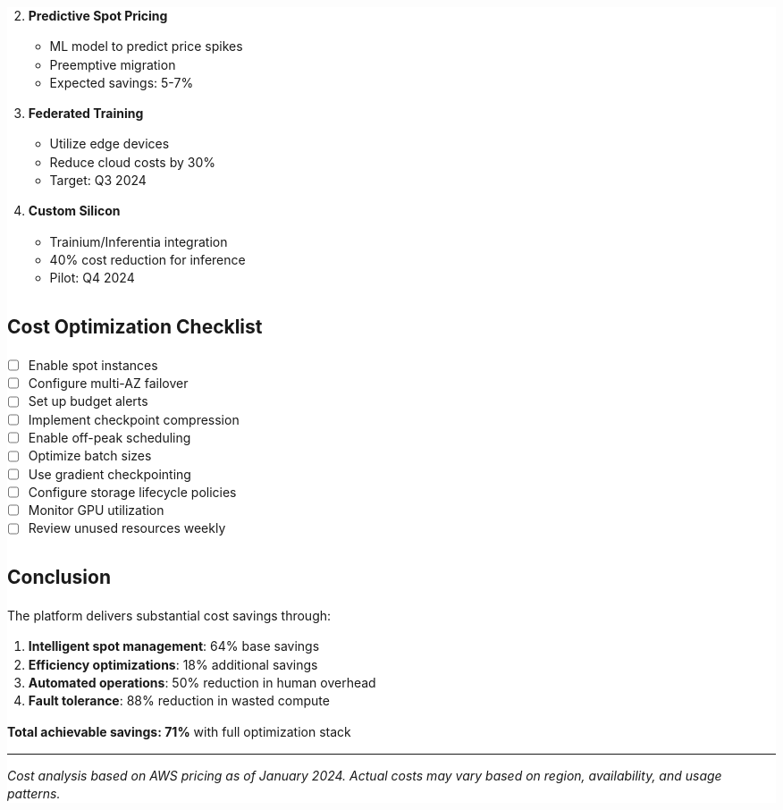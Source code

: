2. **Predictive Spot Pricing**
   - ML model to predict price spikes
   - Preemptive migration
   - Expected savings: 5-7%

3. **Federated Training**
   - Utilize edge devices
   - Reduce cloud costs by 30%
   - Target: Q3 2024

4. **Custom Silicon**
   - Trainium/Inferentia integration
   - 40% cost reduction for inference
   - Pilot: Q4 2024

## Cost Optimization Checklist

- [ ] Enable spot instances
- [ ] Configure multi-AZ failover
- [ ] Set up budget alerts
- [ ] Implement checkpoint compression
- [ ] Enable off-peak scheduling
- [ ] Optimize batch sizes
- [ ] Use gradient checkpointing
- [ ] Configure storage lifecycle policies
- [ ] Monitor GPU utilization
- [ ] Review unused resources weekly

## Conclusion

The platform delivers substantial cost savings through:

1. **Intelligent spot management**: 64% base savings
2. **Efficiency optimizations**: 18% additional savings
3. **Automated operations**: 50% reduction in human overhead
4. **Fault tolerance**: 88% reduction in wasted compute

**Total achievable savings: 71%** with full optimization stack

---

*Cost analysis based on AWS pricing as of January 2024. Actual costs may vary based on region, availability, and usage patterns.*